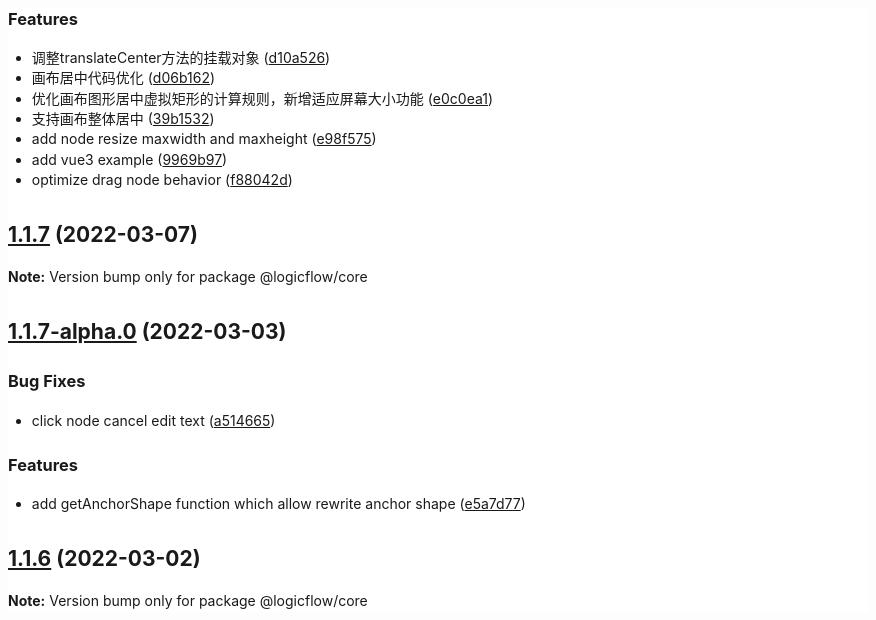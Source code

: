
### Features

* 调整translateCenter方法的挂载对象 ([d10a526](https://github.com/didi/LogicFlow/commit/d10a5263c1c922ee0b0356c01dde248dec6fe5d0))
* 画布居中代码优化 ([d06b162](https://github.com/didi/LogicFlow/commit/d06b16296c0e655c93f6e6670f09156c89c7204e))
* 优化画布图形居中虚拟矩形的计算规则，新增适应屏幕大小功能 ([e0c0ea1](https://github.com/didi/LogicFlow/commit/e0c0ea15f4962ca9502606fec6ddc070d65c78a7))
* 支持画布整体居中 ([39b1532](https://github.com/didi/LogicFlow/commit/39b15324bb978b2842f6638a9fa0626621910323))
* add node resize maxwidth and maxheight ([e98f575](https://github.com/didi/LogicFlow/commit/e98f575d19c5c7c9a74c7ad3302c1a8cb02bd5e3))
* add vue3 example ([9969b97](https://github.com/didi/LogicFlow/commit/9969b978d93ce863901d364bc5f01a9b9f6db269))
* optimize drag node behavior ([f88042d](https://github.com/didi/LogicFlow/commit/f88042d5623a0983003bd70098b4e0c12ba60d3d))





## [1.1.7](https://github.com/didi/LogicFlow/compare/@logicflow/core@1.1.7-alpha.0...@logicflow/core@1.1.7) (2022-03-07)

**Note:** Version bump only for package @logicflow/core





## [1.1.7-alpha.0](https://github.com/didi/LogicFlow/compare/@logicflow/core@1.1.6...@logicflow/core@1.1.7-alpha.0) (2022-03-03)


### Bug Fixes

* click node cancel edit text ([a514665](https://github.com/didi/LogicFlow/commit/a5146652b78d665d7058b7d810a26af07659ca43))


### Features

* add getAnchorShape function which allow rewrite anchor shape ([e5a7d77](https://github.com/didi/LogicFlow/commit/e5a7d77b898c93ece38e28fbdbef443ec8d23fcc))





## [1.1.6](https://github.com/didi/LogicFlow/compare/@logicflow/core@1.1.5...@logicflow/core@1.1.6) (2022-03-02)

**Note:** Version bump only for package @logicflow/core
